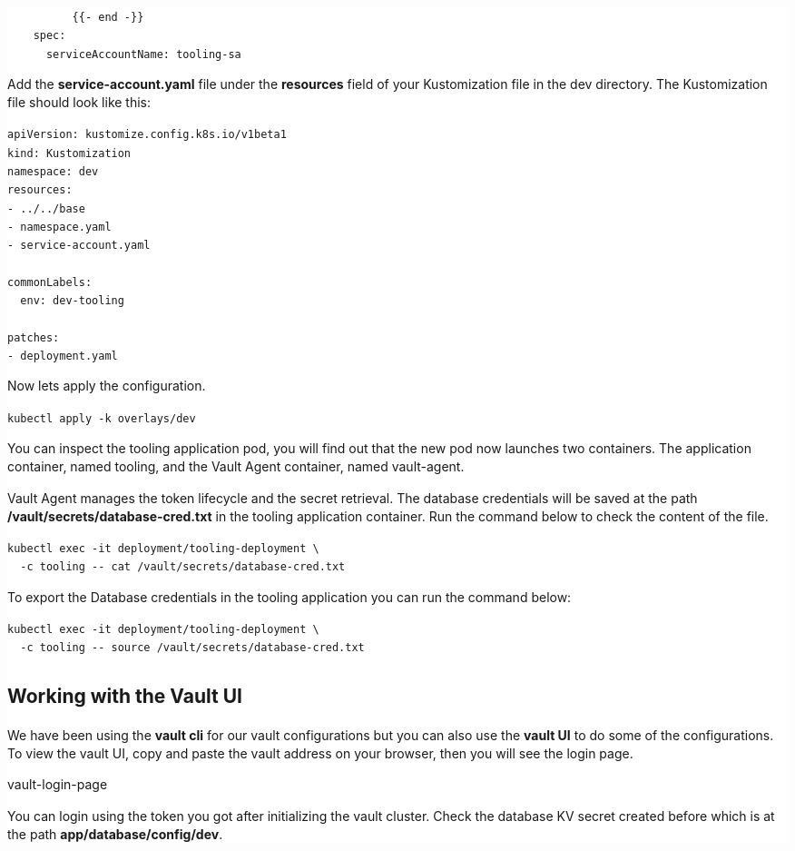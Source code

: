 ```
          {{- end -}}
    spec:
      serviceAccountName: tooling-sa
```

Add the **service-account.yaml** file under the **resources** field of your Kustomization file in the dev directory. The Kustomization file should look like this:
```
apiVersion: kustomize.config.k8s.io/v1beta1
kind: Kustomization
namespace: dev
resources:
- ../../base
- namespace.yaml
- service-account.yaml

commonLabels:
  env: dev-tooling

patches:
- deployment.yaml
```

Now lets apply the configuration.
```
kubectl apply -k overlays/dev
```

You can inspect the tooling application pod, you will find out that the new pod now launches two containers. The application container, named tooling, and the Vault Agent container, named vault-agent.

Vault Agent manages the token lifecycle and the secret retrieval. The database credentials will be saved at the path **/vault/secrets/database-cred.txt** in the tooling application container. Run the command below to check the content of the file.
```
kubectl exec -it deployment/tooling-deployment \
  -c tooling -- cat /vault/secrets/database-cred.txt
```

To export the Database credentials in the tooling application you can run the command below:
```
kubectl exec -it deployment/tooling-deployment \
  -c tooling -- source /vault/secrets/database-cred.txt
```

## Working with the Vault UI

We have been using the **vault cli** for our vault configurations but you can also use the **vault UI** to do some of the configurations. To view the vault UI, copy and paste the vault address on your browser, then you will see the login page.

vault-login-page

You can login using the token you got after initializing the vault cluster. Check the database KV secret created before which is at the path **app/database/config/dev**.
